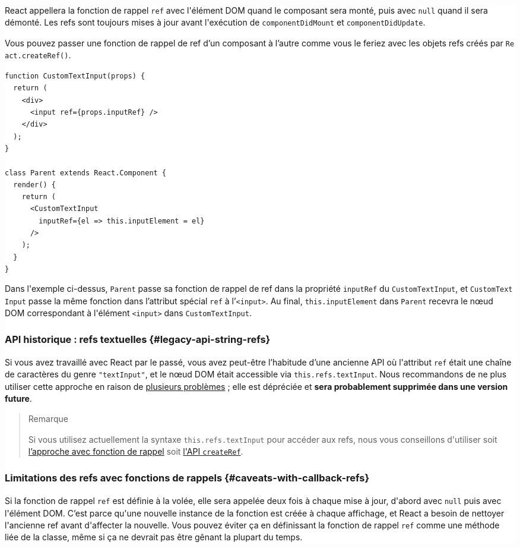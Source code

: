 React appellera la fonction de rappel `ref` avec l'élément DOM quand le composant sera monté, puis avec `null` quand il sera démonté. Les refs sont toujours mises à jour avant l'exécution de `componentDidMount` et `componentDidUpdate`.

Vous pouvez passer une fonction de rappel de ref d’un composant à l’autre comme vous le feriez avec les objets refs créés par `React.createRef()`.

```javascript{4,13}
function CustomTextInput(props) {
  return (
    <div>
      <input ref={props.inputRef} />
    </div>
  );
}

class Parent extends React.Component {
  render() {
    return (
      <CustomTextInput
        inputRef={el => this.inputElement = el}
      />
    );
  }
}
```

Dans l'exemple ci-dessus, `Parent` passe sa fonction de rappel de ref dans la propriété `inputRef` du `CustomTextInput`, et `CustomTextInput` passe la même fonction dans l’attribut spécial `ref` à l’`<input>`. Au final, `this.inputElement` dans `Parent` recevra le nœud DOM correspondant à l'élément `<input>` dans `CustomTextInput`.

### API historique : refs textuelles {#legacy-api-string-refs}

Si vous avez travaillé avec React par le passé, vous avez peut-être l’habitude d’une ancienne API où l'attribut `ref` était une chaîne de caractères du genre `"textInput"`, et le nœud DOM était accessible via `this.refs.textInput`. Nous recommandons de ne plus utiliser cette approche en raison de [plusieurs problèmes](https://github.com/facebook/react/pull/8333#issuecomment-271648615) ; elle est dépréciée et **sera probablement supprimée dans une version future**.

> Remarque
>
> Si vous utilisez actuellement la syntaxe `this.refs.textInput` pour accéder aux refs, nous vous conseillons d'utiliser soit [l’approche avec fonction de rappel](#callback-refs) soit [l'API `createRef`](#creating-refs).

### Limitations des refs avec fonctions de rappels {#caveats-with-callback-refs}

Si la fonction de rappel `ref` est définie à la volée, elle sera appelée deux fois à chaque mise à jour, d'abord avec `null` puis avec l'élément DOM. C’est parce qu'une nouvelle instance de la fonction est créée à chaque affichage, et React a besoin de nettoyer l'ancienne ref avant d'affecter la nouvelle. Vous pouvez éviter ça en définissant la fonction de rappel `ref` comme une méthode liée de la classe, même si ça ne devrait pas être gênant la plupart du temps.
